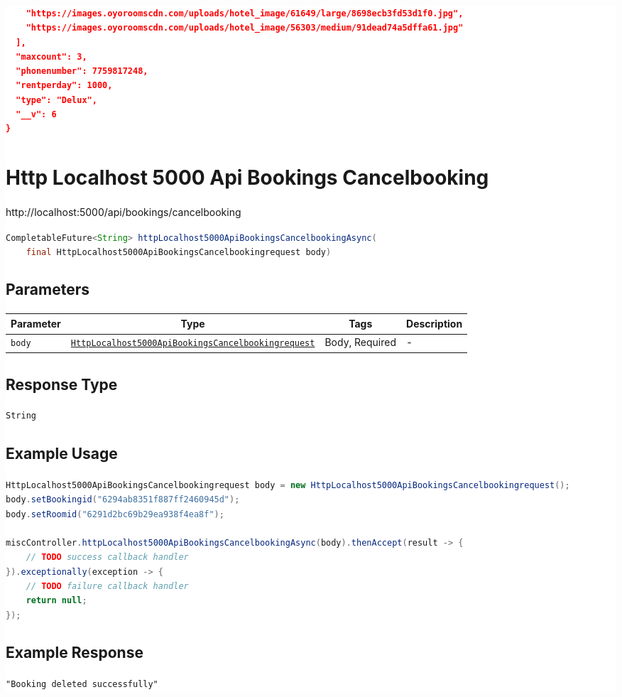```json
    "https://images.oyoroomscdn.com/uploads/hotel_image/61649/large/8698ecb3fd53d1f0.jpg",
    "https://images.oyoroomscdn.com/uploads/hotel_image/56303/medium/91dead74a5dffa61.jpg"
  ],
  "maxcount": 3,
  "phonenumber": 7759817248,
  "rentperday": 1000,
  "type": "Delux",
  "__v": 6
}
```


# Http Localhost 5000 Api Bookings Cancelbooking

http://localhost:5000/api/bookings/cancelbooking

```java
CompletableFuture<String> httpLocalhost5000ApiBookingsCancelbookingAsync(
    final HttpLocalhost5000ApiBookingsCancelbookingrequest body)
```

## Parameters

| Parameter | Type | Tags | Description |
|  --- | --- | --- | --- |
| `body` | [`HttpLocalhost5000ApiBookingsCancelbookingrequest`](../../doc/models/http-localhost-5000-api-bookings-cancelbookingrequest.md) | Body, Required | - |

## Response Type

`String`

## Example Usage

```java
HttpLocalhost5000ApiBookingsCancelbookingrequest body = new HttpLocalhost5000ApiBookingsCancelbookingrequest();
body.setBookingid("6294ab8351f887ff2460945d");
body.setRoomid("6291d2bc69b29ea938f4ea8f");

miscController.httpLocalhost5000ApiBookingsCancelbookingAsync(body).thenAccept(result -> {
    // TODO success callback handler
}).exceptionally(exception -> {
    // TODO failure callback handler
    return null;
});
```

## Example Response

```
"Booking deleted successfully"
```
